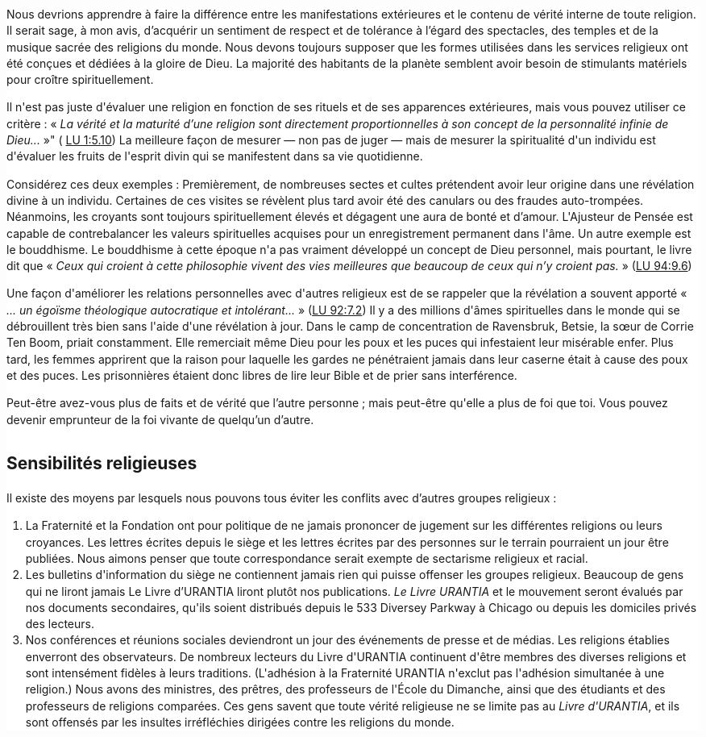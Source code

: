 Nous devrions apprendre à faire la différence entre les manifestations extérieures et le contenu de vérité interne de toute religion. Il serait sage, à mon avis, d’acquérir un sentiment de respect et de tolérance à l’égard des spectacles, des temples et de la musique sacrée des religions du monde. Nous devons toujours supposer que les formes utilisées dans les services religieux ont été conçues et dédiées à la gloire de Dieu. La majorité des habitants de la planète semblent avoir besoin de stimulants matériels pour croître spirituellement.

Il n'est pas juste d'évaluer une religion en fonction de ses rituels et de ses apparences extérieures, mais vous pouvez utiliser ce critère : « _La vérité et la maturité d’une religion sont directement proportionnelles à son concept de la personnalité infinie de Dieu..._ »" ( <a id="a61_277"></a>[LU 1:5.10](/fr/The_Urantia_Book/1#p5_10)) La meilleure façon de mesurer — non pas de juger — mais de mesurer la spiritualité d'un individu est d'évaluer les fruits de l'esprit divin qui se manifestent dans sa vie quotidienne.

Considérez ces deux exemples : Premièrement, de nombreuses sectes et cultes prétendent avoir leur origine dans une révélation divine à un individu. Certaines de ces visites se révèlent plus tard avoir été des canulars ou des fraudes auto-trompées. Néanmoins, les croyants sont toujours spirituellement élevés et dégagent une aura de bonté et d’amour. L'Ajusteur de Pensée est capable de contrebalancer les valeurs spirituelles acquises pour un enregistrement permanent dans l'âme. Un autre exemple est le bouddhisme. Le bouddhisme à cette époque n'a pas vraiment développé un concept de Dieu personnel, mais pourtant, le livre dit que « _Ceux qui croient à cette philosophie vivent des vies meilleures que beaucoup de ceux qui n’y croient pas._ » (<a id="a63_748"></a>[LU 94:9.6](/fr/The_Urantia_Book/94#p9_6))

Une façon d'améliorer les relations personnelles avec d'autres religieux est de se rappeler que la révélation a souvent apporté « _... un égoïsme théologique autocratique et intolérant..._ » (<a id="a65_192"></a>[LU 92:7.2](/fr/The_Urantia_Book/92#p7_2)) Il y a des millions d'âmes spirituelles dans le monde qui se débrouillent très bien sans l'aide d'une révélation à jour. Dans le camp de concentration de Ravensbruk, Betsie, la sœur de Corrie Ten Boom, priait constamment. Elle remerciait même Dieu pour les poux et les puces qui infestaient leur misérable enfer. Plus tard, les femmes apprirent que la raison pour laquelle les gardes ne pénétraient jamais dans leur caserne était à cause des poux et des puces. Les prisonnières étaient donc libres de lire leur Bible et de prier sans interférence.

Peut-être avez-vous plus de faits et de vérité que l’autre personne ; mais peut-être qu'elle a plus de foi que toi. Vous pouvez devenir emprunteur de la foi vivante de quelqu’un d’autre.

## Sensibilités religieuses

Il existe des moyens par lesquels nous pouvons tous éviter les conflits avec d’autres groupes religieux :

1) La Fraternité et la Fondation ont pour politique de ne jamais prononcer de jugement sur les différentes religions ou leurs croyances. Les lettres écrites depuis le siège et les lettres écrites par des personnes sur le terrain pourraient un jour être publiées. Nous aimons penser que toute correspondance serait exempte de sectarisme religieux et racial.
2) Les bulletins d'information du siège ne contiennent jamais rien qui puisse offenser les groupes religieux. Beaucoup de gens qui ne liront jamais Le Livre d’URANTIA liront plutôt nos publications. _Le Livre URANTIA_ et le mouvement seront évalués par nos documents secondaires, qu'ils soient distribués depuis le 533 Diversey Parkway à Chicago ou depuis les domiciles privés des lecteurs.
3) Nos conférences et réunions sociales deviendront un jour des événements de presse et de médias. Les religions établies enverront des observateurs. De nombreux lecteurs du Livre d'URANTIA continuent d'être membres des diverses religions et sont intensément fidèles à leurs traditions. (L'adhésion à la Fraternité URANTIA n'exclut pas l'adhésion simultanée à une religion.) Nous avons des ministres, des prêtres, des professeurs de l'École du Dimanche, ainsi que des étudiants et des professeurs de religions comparées. Ces gens savent que toute vérité religieuse ne se limite pas au _Livre d'URANTIA_, et ils sont offensés par les insultes irréfléchies dirigées contre les religions du monde.
